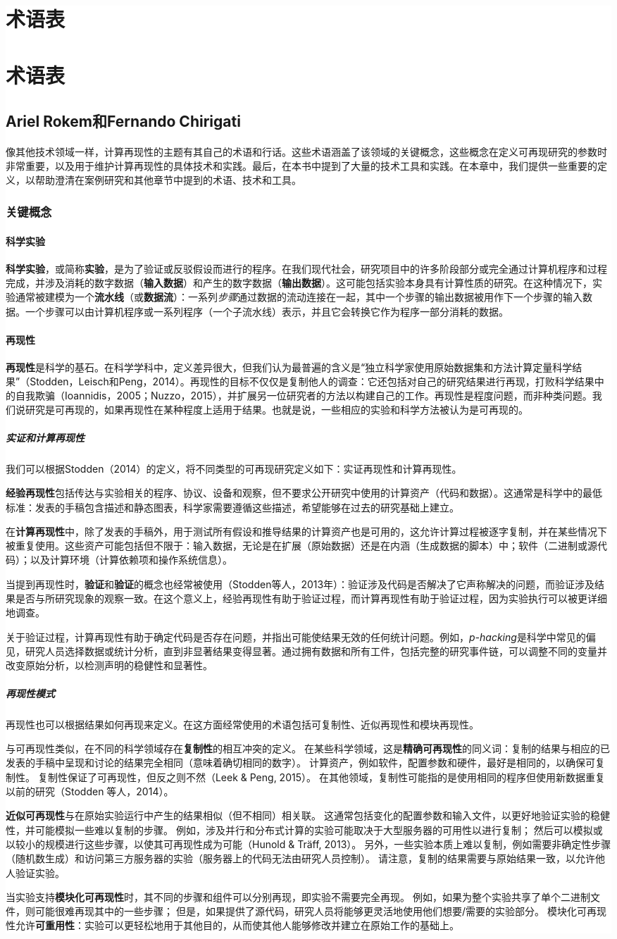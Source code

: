# 术语表

# 术语表

## Ariel Rokem和Fernando Chirigati

像其他技术领域一样，计算再现性的主题有其自己的术语和行话。这些术语涵盖了该领域的关键概念，这些概念在定义可再现研究的参数时非常重要，以及用于维护计算再现性的具体技术和实践。最后，在本书中提到了大量的技术工具和实践。在本章中，我们提供一些重要的定义，以帮助澄清在案例研究和其他章节中提到的术语、技术和工具。

### 关键概念

#### 科学实验

**科学实验**，或简称**实验**，是为了验证或反驳假设而进行的程序。在我们现代社会，研究项目中的许多阶段部分或完全通过计算机程序和过程完成，并涉及消耗的数字数据（**输入数据**）和产生的数字数据（**输出数据**）。这可能包括实验本身具有计算性质的研究。在这种情况下，实验通常被建模为一个**流水线**（或**数据流**）：一系列*步骤*通过数据的流动连接在一起，其中一个步骤的输出数据被用作下一个步骤的输入数据。一个步骤可以由计算机程序或一系列程序（一个子流水线）表示，并且它会转换它作为程序一部分消耗的数据。

#### 再现性

**再现性**是科学的基石。在科学学科中，定义差异很大，但我们认为最普遍的含义是“独立科学家使用原始数据集和方法计算定量科学结果”（Stodden，Leisch和Peng，2014）。再现性的目标不仅仅是复制他人的调查：它还包括对自己的研究结果进行再现，打败科学结果中的自我欺骗（Ioannidis，2005；Nuzzo，2015），并扩展另一位研究者的方法以构建自己的工作。再现性是程度问题，而非种类问题。我们说研究是可再现的，如果再现性在某种程度上适用于结果。也就是说，一些相应的实验和科学方法被认为是可再现的。

##### 实证和计算再现性

我们可以根据Stodden（2014）的定义，将不同类型的可再现研究定义如下：实证再现性和计算再现性。

**经验再现性**包括传达与实验相关的程序、协议、设备和观察，但不要求公开研究中使用的计算资产（代码和数据）。这通常是科学中的最低标准：发表的手稿包含描述和静态图表，科学家需要遵循这些描述，希望能够在过去的研究基础上建立。

在**计算再现性**中，除了发表的手稿外，用于测试所有假设和推导结果的计算资产也是可用的，这允许计算过程被逐字复制，并在某些情况下被重复使用。这些资产可能包括但不限于：输入数据，无论是在扩展（原始数据）还是在内涵（生成数据的脚本）中；软件（二进制或源代码）；以及计算环境（计算依赖项和操作系统信息）。

当提到再现性时，**验证**和**验证**的概念也经常被使用（Stodden等人，2013年）：验证涉及代码是否解决了它声称解决的问题，而验证涉及结果是否与所研究现象的观察一致。在这个意义上，经验再现性有助于验证过程，而计算再现性有助于验证过程，因为实验执行可以被更详细地调查。

关于验证过程，计算再现性有助于确定代码是否存在问题，并指出可能使结果无效的任何统计问题。例如，*p-hacking*是科学中常见的偏见，研究人员选择数据或统计分析，直到非显著结果变得显著。通过拥有数据和所有工件，包括完整的研究事件链，可以调整不同的变量并改变原始分析，以检测声明的稳健性和显著性。

##### 再现性模式

再现性也可以根据结果如何再现来定义。在这方面经常使用的术语包括可复制性、近似再现性和模块再现性。

与可再现性类似，在不同的科学领域存在**复制性**的相互冲突的定义。 在某些科学领域，这是**精确可再现性**的同义词：复制的结果与相应的已发表的手稿中呈现和讨论的结果完全相同（意味着确切相同的数字）。 计算资产，例如软件，配置参数和硬件，最好是相同的，以确保可复制性。 复制性保证了可再现性，但反之则不然（Leek & Peng, 2015）。 在其他领域，复制性可能指的是使用相同的程序但使用新数据重复以前的研究（Stodden 等人，2014）。

**近似可再现性**与在原始实验运行中产生的结果相似（但不相同）相关联。 这通常包括变化的配置参数和输入文件，以更好地验证实验的稳健性，并可能模拟一些难以复制的步骤。 例如，涉及并行和分布式计算的实验可能取决于大型服务器的可用性以进行复制； 然后可以模拟或以较小的规模进行这些步骤，以使其可再现性成为可能（Hunold & Träff, 2013）。 另外，一些实验本质上难以复制，例如需要非确定性步骤（随机数生成）和访问第三方服务器的实验（服务器上的代码无法由研究人员控制）。 请注意，复制的结果需要与原始结果一致，以允许他人验证实验。

当实验支持**模块化可再现性**时，其不同的步骤和组件可以分别再现，即实验不需要完全再现。 例如，如果为整个实验共享了单个二进制文件，则可能很难再现其中的一些步骤； 但是，如果提供了源代码，研究人员将能够更灵活地使用他们想要/需要的实验部分。 模块化可再现性允许**可重用性**：实验可以更轻松地用于其他目的，从而使其他人能够修改并建立在原始工作的基础上。
